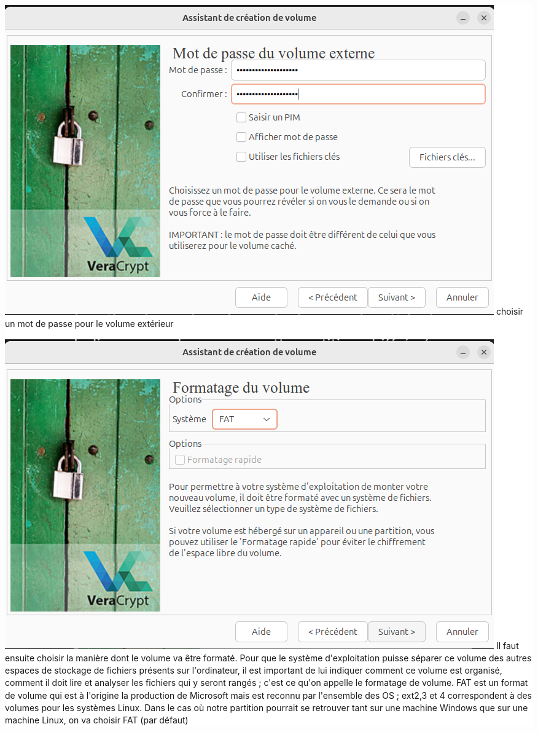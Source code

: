 ![](images/volume7.png)
choisir un mot de passe pour le volume extérieur

![](images/veracrypt8.png)
Il faut ensuite choisir la manière dont le volume va être formaté. 
Pour que le système d'exploitation puisse séparer ce volume des autres espaces de stockage de fichiers présents sur l'ordinateur, il est important de lui indiquer comment ce volume est organisé, comment il doit lire et analyser les fichiers qui y seront rangés ; c'est ce qu'on appelle le formatage de volume. 
FAT est un format de volume qui est à l'origine la production de Microsoft mais est reconnu par l'ensemble des OS ; ext2,3 et 4 correspondent à des volumes pour les systèmes Linux. 
Dans le cas où notre partition pourrait se retrouver tant sur une machine Windows que sur une machine Linux, on va choisir FAT (par défaut)